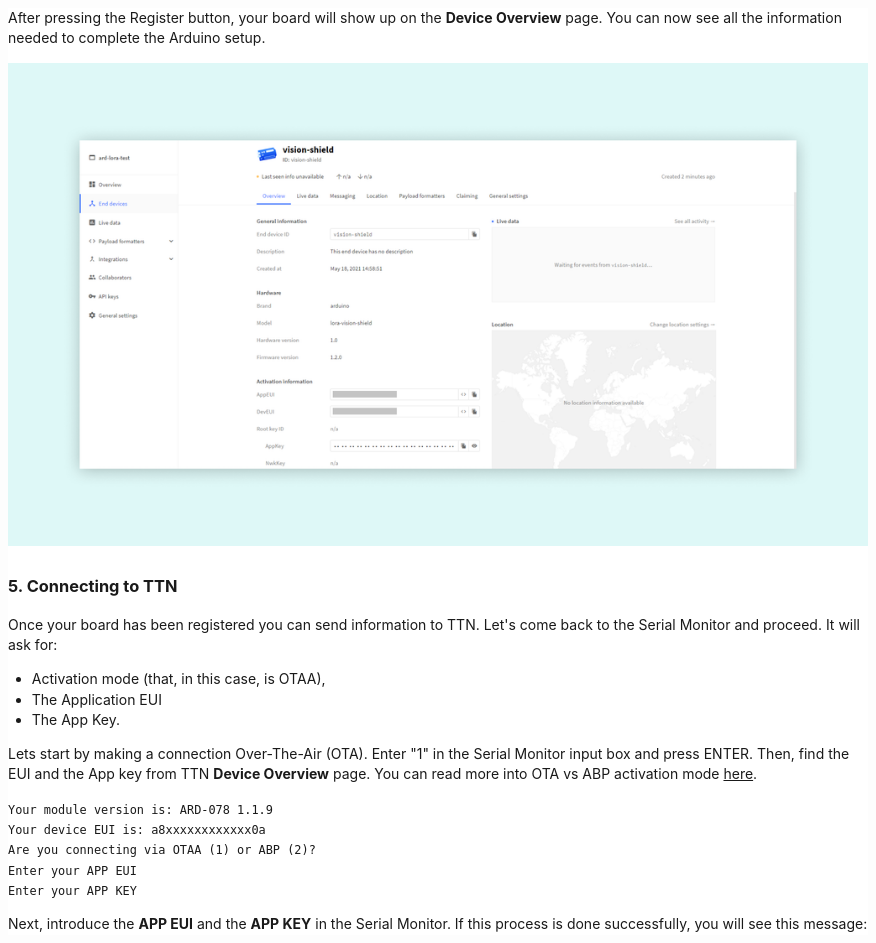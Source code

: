 After pressing the Register button, your board will show up on the **Device Overview** page. You can now see all the information needed to complete the Arduino setup.

![The Things Network Device Overview](assets/vs_ard_ttn_device_overview.png)

### 5. Connecting to TTN

Once your board has been registered you can send information to TTN. Let's come back to the Serial Monitor and proceed. It will ask for:

- Activation mode (that, in this case, is OTAA),
- The Application EUI
- The App Key.

Lets start by making a connection Over-The-Air (OTA). Enter "1" in the Serial Monitor input box and press ENTER. Then, find the EUI and the App key from TTN **Device Overview** page. You can read more into OTA vs ABP activation mode [here](https://www.thethingsnetwork.org/docs/devices/registration/).

```
Your module version is: ARD-078 1.1.9
Your device EUI is: a8xxxxxxxxxxxx0a
Are you connecting via OTAA (1) or ABP (2)?
Enter your APP EUI
Enter your APP KEY
```

Next, introduce the **APP EUI** and the **APP KEY** in the Serial Monitor. If this process is done successfully, you will see this message:
